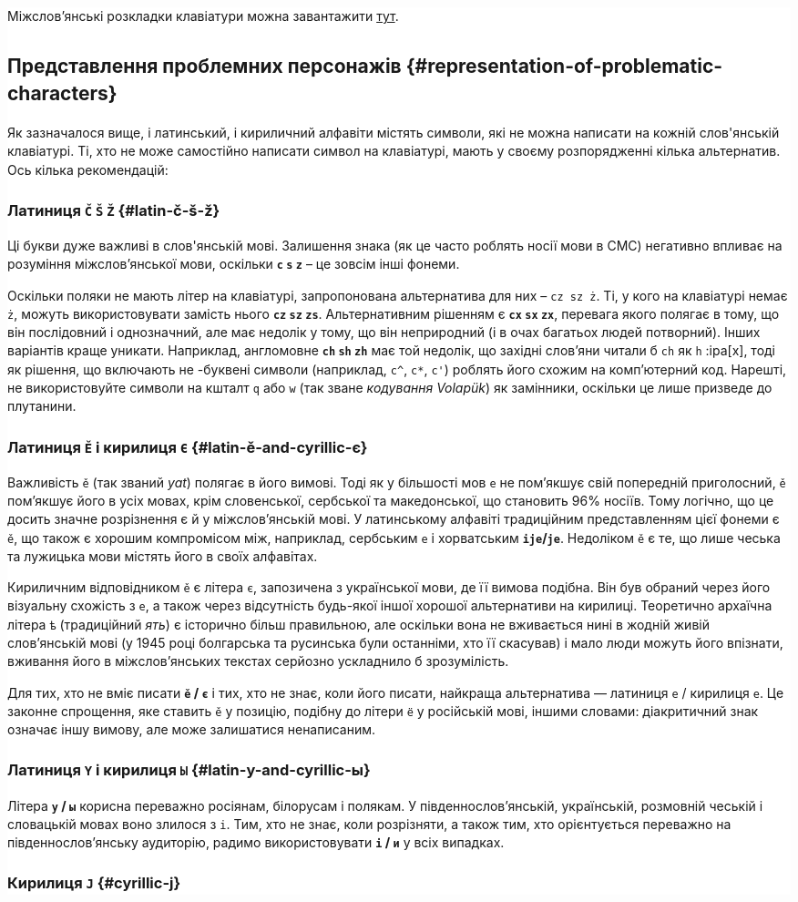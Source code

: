 Міжслов’янські розкладки клавіатури можна завантажити [тут][2].

## Представлення проблемних персонажів \{#representation-of-problematic-characters}

Як зазначалося вище, і латинський, і кириличний алфавіти містять символи, які не можна написати на кожній слов'янській клавіатурі. Ті, хто не може самостійно написати символ на клавіатурі, мають у своєму розпорядженні кілька альтернатив. Ось кілька рекомендацій:

### Латиниця `Č` `Š` `Ž` \{#latin-č-š-ž}

Ці букви дуже важливі в слов'янській мові. Залишення знака (як це часто роблять носії мови в СМС) негативно впливає на розуміння міжслов’янської мови, оскільки **`c` `s` `z`** – це зовсім інші фонеми.

Оскільки поляки не мають літер на клавіатурі, запропонована альтернатива для них – `cz sz ż`. Ті, у кого на клавіатурі немає `ż`, можуть використовувати замість нього **`cz` `sz` `zs`**. Альтернативним рішенням є **`cx` `sx` `zx`**, перевага якого полягає в тому, що він послідовний і однозначний, але має недолік у тому, що він неприродний (і в очах багатьох людей потворний). Інших варіантів краще уникати. Наприклад, англомовне **`ch` `sh` `zh`** має той недолік, що західні слов’яни читали б `ch` як `h` :ipa[x], тоді як рішення, що включають не -буквені символи (наприклад, `c^`, `c*`, `c'`) роблять його схожим на комп’ютерний код. Нарешті, не використовуйте символи на кшталт `q` або `w` (так зване _кодування Volapük_) як замінники, оскільки це лише призведе до плутанини.

### Латиниця `Ě` і кирилиця `Є` \{#latin-ě-and-cyrillic-є}

Важливість `ě` (так званий _yat_) полягає в його вимові. Тоді як у більшості мов `e` не пом’якшує свій попередній приголосний, `ě` пом’якшує його в усіх мовах, крім словенської, сербської та македонської, що становить 96% носіїв. Тому логічно, що це досить значне розрізнення є й у міжслов’янській мові. У латинському алфавіті традиційним представленням цієї фонеми є `ě`, що також є хорошим компромісом між, наприклад, сербським `e` і хорватським **`ije`/`je`**. Недоліком `ě` є те, що лише чеська та лужицька мови містять його в своїх алфавітах.

Кириличним відповідником `ě` є літера `є`, запозичена з української мови, де її вимова подібна. Він був обраний через його візуальну схожість з `е`, а також через відсутність будь-якої іншої хорошої альтернативи на кирилиці. Теоретично архаїчна літера `ѣ` (традиційний _ять_) є історично більш правильною, але оскільки вона не вживається нині в жодній живій слов’янській мові (у 1945 році болгарська та русинська були останніми, хто її скасував) і мало люди можуть його впізнати, вживання його в міжслов’янських текстах серйозно ускладнило б зрозумілість.

Для тих, хто не вміє писати **`ě` / `є`** і тих, хто не знає, коли його писати, найкраща альтернатива — латиниця `e` / кирилиця `е`. Це законне спрощення, яке ставить `ě` у позицію, подібну до літери `ё` у російській мові, іншими словами: діакритичний знак означає іншу вимову, але може залишатися ненаписаним.

### Латиниця `Y` і кирилиця `Ы` \{#latin-y-and-cyrillic-ы}

Літера **`y` / `ы`** корисна переважно росіянам, білорусам і полякам. У південнослов’янській, українській, розмовній чеській і словацькій мовах воно злилося з `i`. Тим, хто не знає, коли розрізняти, а також тим, хто орієнтується переважно на південнослов’янську аудиторію, радимо використовувати **`i` / `и`** у всіх випадках.

### Кирилиця `Ј` \{#cyrillic-ј}


[1]: #representation-of-problematic-characters
[2]: ../resources/keyboards/index.md
[3]: https://web.archive.org/web/20230201091637/http://grzegorz.jagodzinski.prv.pl/gram/en/ipa.html
[4]: vocabulary/flavourisation.md
[5]: http://steen.free.fr/interslavic/transliterator.html